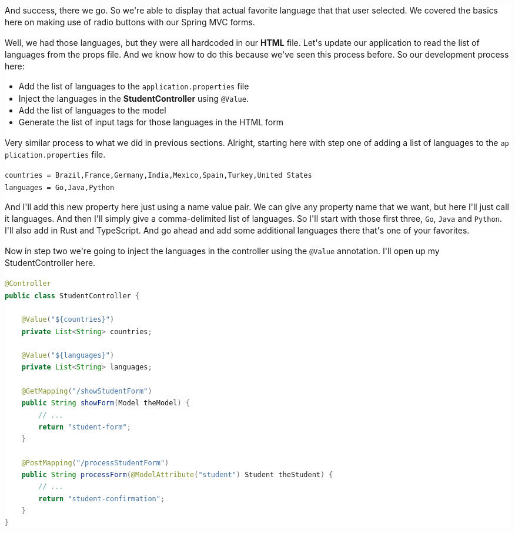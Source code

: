 And success, there we go.
So we're able to display that actual favorite language that that user selected.
We covered the basics here on making use of radio buttons with our Spring MVC forms.

Well, we had those languages, but they were all hardcoded in our **HTML** file.
Let's update our application to read the list of languages from the props file.
And we know how to do this because we've seen this process before.
So our development process here:

* Add the list of languages to the `application.properties` file
* Inject the languages in the **StudentController** using `@Value`.
* Add the list of languages to the model
* Generate the list of input tags for those languages in the HTML form

Very similar process to what we did in previous sections.
Alright, starting here with step one of adding a list of languages to the `application.properties` file.

````properties
countries = Brazil,France,Germany,India,Mexico,Spain,Turkey,United States
languages = Go,Java,Python
````

And I'll add this new property here just using a name value pair.
We can give any property name that we want, but here I'll just call it languages.
And then I'll simply give a comma-delimited list of languages.
So I'll start with those first three, `Go`, `Java` and `Python`.
I'll also add in Rust and TypeScript.
And go ahead and add some additional languages there that's one of your favorites.

Now in step two we're going to inject the languages in the controller using the `@Value` annotation.
I'll open up my StudentController here.

`````java
@Controller
public class StudentController {

    @Value("${countries}")
    private List<String> countries;

    @Value("${languages}")
    private List<String> languages;

    @GetMapping("/showStudentForm")
    public String showForm(Model theModel) {
        // ...
        return "student-form";
    }

    @PostMapping("/processStudentForm")
    public String processForm(@ModelAttribute("student") Student theStudent) {
        // ...
        return "student-confirmation";
    }
}

`````
